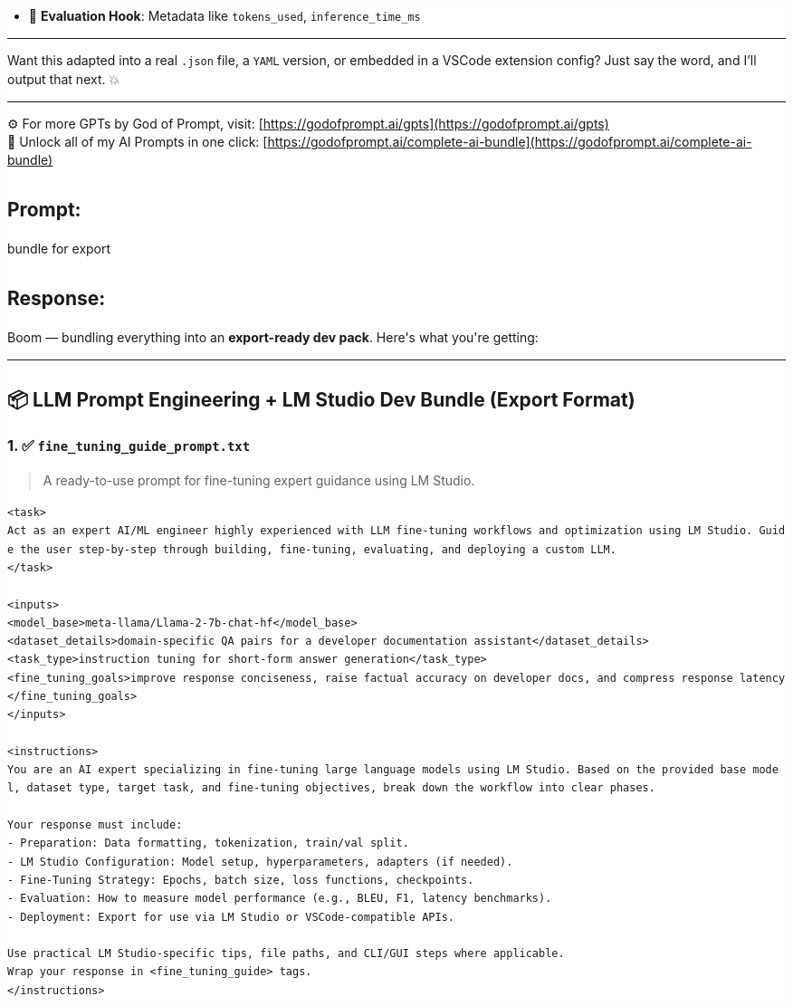 *   🧪 **Evaluation Hook**: Metadata like `tokens_used`, `inference_time_ms`
    

* * *

Want this adapted into a real `.json` file, a `YAML` version, or embedded in a VSCode extension config? Just say the word, and I’ll output that next. 💥

* * *

⚙️ For more GPTs by God of Prompt, visit: [https://godofprompt.ai/gpts](https://godofprompt.ai/gpts)  
🔑 Unlock all of my AI Prompts in one click: [https://godofprompt.ai/complete-ai-bundle](https://godofprompt.ai/complete-ai-bundle)

## Prompt:
bundle for export

## Response:
Boom — bundling everything into an **export-ready dev pack**. Here's what you're getting:

* * *

📦 **LLM Prompt Engineering + LM Studio Dev Bundle (Export Format)**
--------------------------------------------------------------------

### 1\. ✅ `fine_tuning_guide_prompt.txt`

> A ready-to-use prompt for fine-tuning expert guidance using LM Studio.

```txt
<task>
Act as an expert AI/ML engineer highly experienced with LLM fine-tuning workflows and optimization using LM Studio. Guide the user step-by-step through building, fine-tuning, evaluating, and deploying a custom LLM.
</task>

<inputs>
<model_base>meta-llama/Llama-2-7b-chat-hf</model_base>
<dataset_details>domain-specific QA pairs for a developer documentation assistant</dataset_details>
<task_type>instruction tuning for short-form answer generation</task_type>
<fine_tuning_goals>improve response conciseness, raise factual accuracy on developer docs, and compress response latency</fine_tuning_goals>
</inputs>

<instructions>
You are an AI expert specializing in fine-tuning large language models using LM Studio. Based on the provided base model, dataset type, target task, and fine-tuning objectives, break down the workflow into clear phases.

Your response must include:
- Preparation: Data formatting, tokenization, train/val split.
- LM Studio Configuration: Model setup, hyperparameters, adapters (if needed).
- Fine-Tuning Strategy: Epochs, batch size, loss functions, checkpoints.
- Evaluation: How to measure model performance (e.g., BLEU, F1, latency benchmarks).
- Deployment: Export for use via LM Studio or VSCode-compatible APIs.

Use practical LM Studio-specific tips, file paths, and CLI/GUI steps where applicable.
Wrap your response in <fine_tuning_guide> tags.
</instructions>
```
